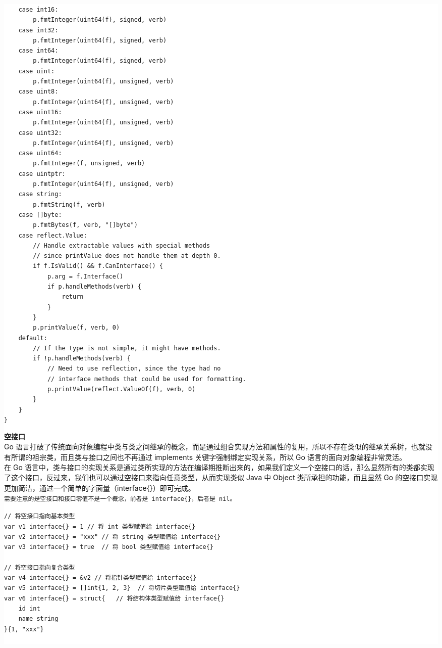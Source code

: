 ```golang
    case int16:
        p.fmtInteger(uint64(f), signed, verb)
    case int32:
        p.fmtInteger(uint64(f), signed, verb)
    case int64:
        p.fmtInteger(uint64(f), signed, verb)
    case uint:
        p.fmtInteger(uint64(f), unsigned, verb)
    case uint8:
        p.fmtInteger(uint64(f), unsigned, verb)
    case uint16:
        p.fmtInteger(uint64(f), unsigned, verb)
    case uint32:
        p.fmtInteger(uint64(f), unsigned, verb)
    case uint64:
        p.fmtInteger(f, unsigned, verb)
    case uintptr:
        p.fmtInteger(uint64(f), unsigned, verb)
    case string:
        p.fmtString(f, verb)
    case []byte:
        p.fmtBytes(f, verb, "[]byte")
    case reflect.Value:
        // Handle extractable values with special methods
        // since printValue does not handle them at depth 0.
        if f.IsValid() && f.CanInterface() {
            p.arg = f.Interface()
            if p.handleMethods(verb) {
                return
            }
        }
        p.printValue(f, verb, 0)
    default:
        // If the type is not simple, it might have methods.
        if !p.handleMethods(verb) {
            // Need to use reflection, since the type had no
            // interface methods that could be used for formatting.
            p.printValue(reflect.ValueOf(f), verb, 0)
        }
    }
}
```

**空接口**  
Go 语言打破了传统面向对象编程中类与类之间继承的概念，而是通过组合实现方法和属性的复用，所以不存在类似的继承关系树，也就没有所谓的祖宗类，而且类与接口之间也不再通过 implements 关键字强制绑定实现关系，所以 Go 语言的面向对象编程非常灵活。  
在 Go 语言中，类与接口的实现关系是通过类所实现的方法在编译期推断出来的，如果我们定义一个空接口的话，那么显然所有的类都实现了这个接口，反过来，我们也可以通过空接口来指向任意类型，从而实现类似 Java 中 Object 类所承担的功能，而且显然 Go 的空接口实现更加简洁，通过一个简单的字面量（interface{}）即可完成。  
`需要注意的是空接口和接口零值不是一个概念，前者是 interface{}，后者是 nil。`
```golang
// 将空接口指向基本类型
var v1 interface{} = 1 // 将 int 类型赋值给 interface{} 
var v2 interface{} = "xxx" // 将 string 类型赋值给 interface{} 
var v3 interface{} = true  // 将 bool 类型赋值给 interface{}

// 将空接口指向复合类型
var v4 interface{} = &v2 // 将指针类型赋值给 interface{} 
var v5 interface{} = []int{1, 2, 3}  // 将切片类型赋值给 interface{} 
var v6 interface{} = struct{   // 将结构体类型赋值给 interface{}
    id int
    name string
}{1, "xxx"} 


```